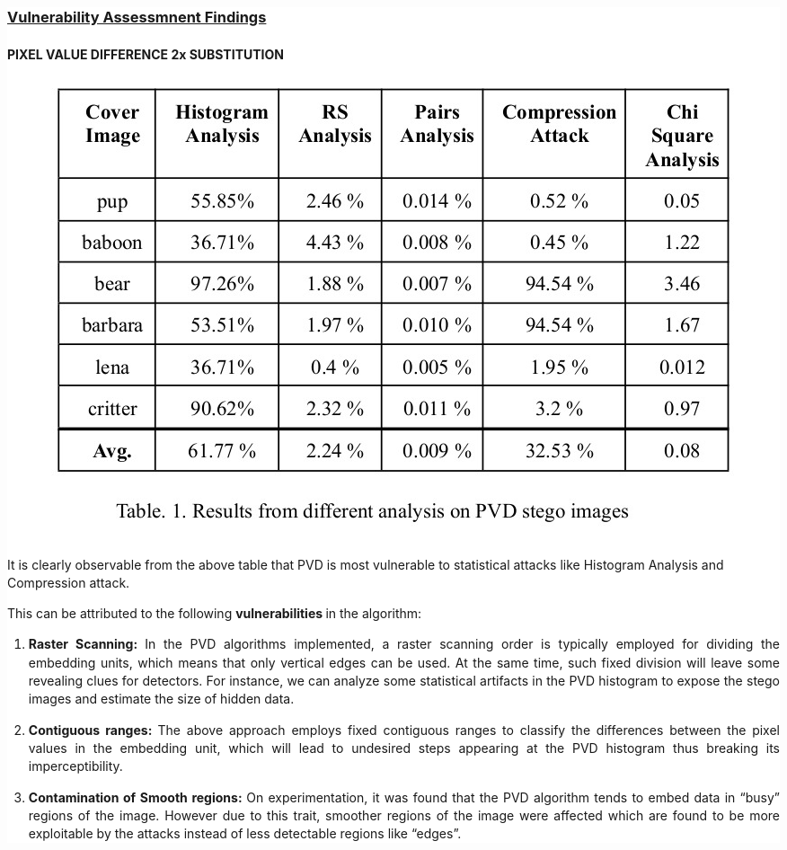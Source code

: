 ### <u> Vulnerability Assessmnent Findings </u>

#### PIXEL VALUE DIFFERENCE 2x SUBSTITUTION

<p align="center">
<img src="./images/img19.jpeg" alt="Alt text">
</p>

It is clearly observable from the above table that PVD is most vulnerable to statistical attacks like Histogram Analysis and Compression attack.

This can be attributed to the following <b> vulnerabilities </b> in the algorithm:

1. <p align="justify"> <b> Raster Scanning: </b> In the PVD algorithms implemented, a raster scanning order is typically employed for dividing the embedding units, which means that only vertical edges can be used. At the same time, such fixed division will leave some revealing clues for detectors. For instance, we can analyze some statistical artifacts in the PVD histogram to expose the stego images and estimate the size of hidden data. </p>

2. <p align="justify"> <b> Contiguous ranges: </b> The above approach employs fixed contiguous ranges to classify the differences between the pixel values in the embedding unit, which will lead to undesired steps appearing at the PVD histogram thus breaking its imperceptibility. </p>

3. <p align="justify"> <b> Contamination of Smooth regions: </b> On experimentation, it was found that the PVD algorithm tends to embed data in “busy” regions of the image. However due to this trait, smoother regions of the image were affected which are found to be more exploitable by the attacks instead of less detectable regions like “edges”. </p>
